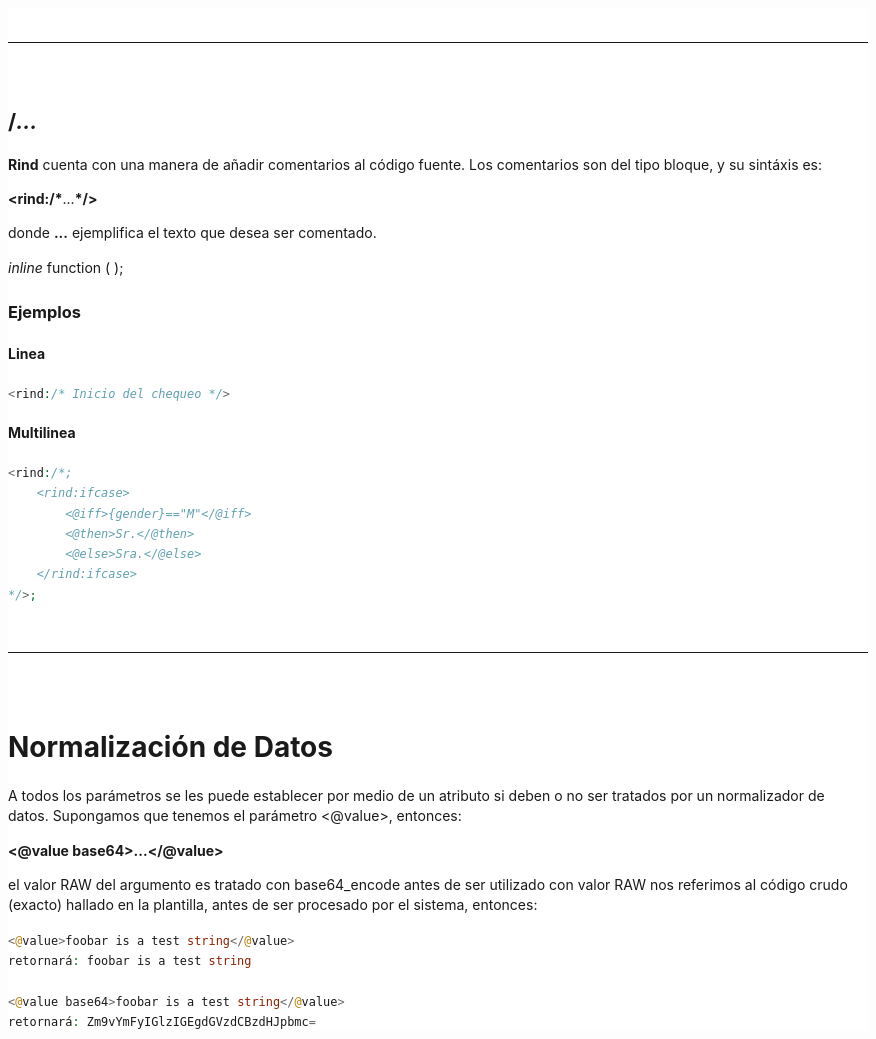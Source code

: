 &nbsp;
___
&nbsp;

## /*...*
**Rind** cuenta con una manera de añadir comentarios al código fuente.
Los comentarios son del tipo bloque, y su sintáxis es:

**&lt;rind:/&#42;**...**&#42;/&gt;**

donde **...** ejemplifica el texto que desea ser comentado.  

 *inline* function ( );
  
### Ejemplos  
#### Linea  
```php
<rind:/* Inicio del chequeo */>
```
#### Multilinea  
```php
<rind:/*;
    <rind:ifcase>
        <@iff>{gender}=="M"</@iff>
        <@then>Sr.</@then>
        <@else>Sra.</@else>
    </rind:ifcase>
*/>;
```

&nbsp;
___
&nbsp;

# Normalización de Datos
A todos los parámetros se les puede establecer por medio de un atributo si deben o no ser tratados por un normalizador de datos.
Supongamos que tenemos el parámetro <@value>, entonces:

**&lt;@value base64&gt;...&lt;/@value&gt;**  

el valor RAW del argumento es tratado con base64_encode antes de ser utilizado
con valor RAW nos referimos al código crudo (exacto) hallado en la plantilla, antes de ser procesado por el sistema, entonces:

```php
<@value>foobar is a test string</@value>
retornará: foobar is a test string

<@value base64>foobar is a test string</@value>
retornará: Zm9vYmFyIGlzIGEgdGVzdCBzdHJpbmc=
```
